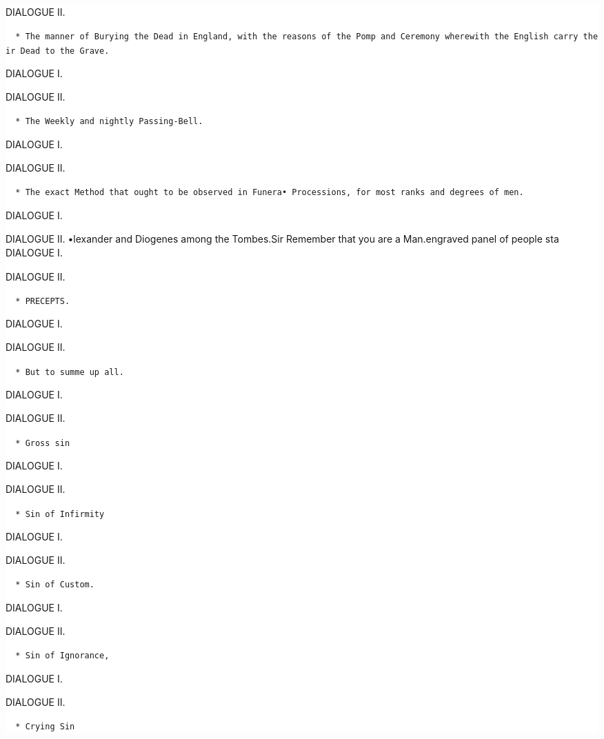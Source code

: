 DIALOGUE II.

      * The manner of Burying the Dead in England, with the reasons of the Pomp and Ceremony wherewith the English carry their Dead to the Grave.

DIALOGUE I.

DIALOGUE II.

      * The Weekly and nightly Passing-Bell.

DIALOGUE I.

DIALOGUE II.

      * The exact Method that ought to be observed in Funera• Processions, for most ranks and degrees of men.

DIALOGUE I.

DIALOGUE II.
•lexander and Diogenes among the Tombes.Sir Remember that you are a Man.engraved panel of people sta
DIALOGUE I.

DIALOGUE II.

      * PRECEPTS.

DIALOGUE I.

DIALOGUE II.

      * But to summe up all.

DIALOGUE I.

DIALOGUE II.

      * Gross sin

DIALOGUE I.

DIALOGUE II.

      * Sin of Infirmity

DIALOGUE I.

DIALOGUE II.

      * Sin of Custom.

DIALOGUE I.

DIALOGUE II.

      * Sin of Ignorance,

DIALOGUE I.

DIALOGUE II.

      * Crying Sin
